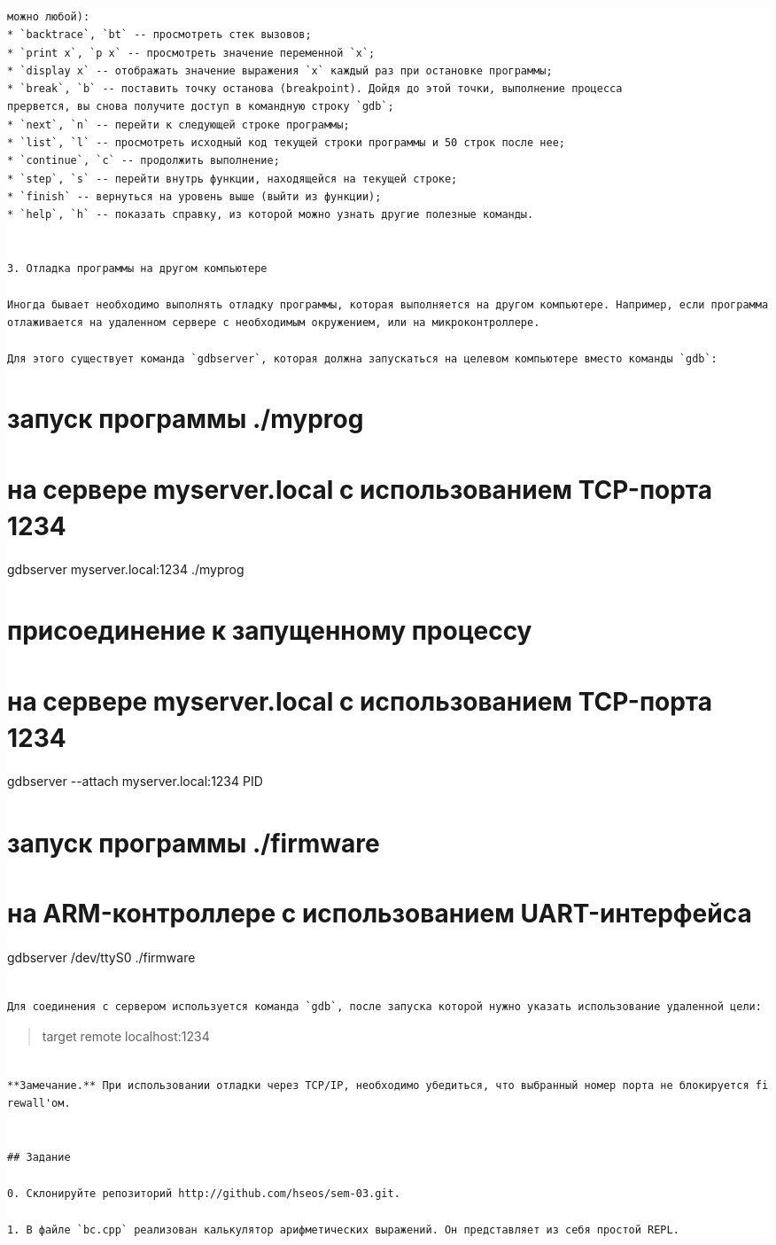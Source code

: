   ```
 можно любой):
 * `backtrace`, `bt` -- просмотреть стек вызовов;
 * `print x`, `p x` -- просмотреть значение переменной `x`;
 * `display x` -- отображать значение выражения `x` каждый раз при остановке программы;
 * `break`, `b` -- поставить точку останова (breakpoint). Дойдя до этой точки, выполнение процесса
  прервется, вы снова получите доступ в командную строку `gdb`;
 * `next`, `n` -- перейти к следующей строке программы;
 * `list`, `l` -- просмотреть исходный код текущей строки программы и 50 строк после нее;
 * `continue`, `c` -- продолжить выполнение;
 * `step`, `s` -- перейти внутрь функции, находящейся на текущей строке;
 * `finish` -- вернуться на уровень выше (выйти из функции);
 * `help`, `h` -- показать справку, из которой можно узнать другие полезные команды.
 

3. Отладка программы на другом компьютере

Иногда бывает необходимо выполнять отладку программы, которая выполняется на другом компьютере. Например, если программа отлаживается на удаленном сервере с необходимым окружением, или на микроконтроллере.

Для этого существует команда `gdbserver`, которая должна запускаться на целевом компьютере вместо команды `gdb`:

```
# запуск программы ./myprog 
# на сервере myserver.local с использованием TCP-порта 1234
gdbserver myserver.local:1234 ./myprog     

# присоединение к запущенному процессу
# на сервере myserver.local с использованием TCP-порта 1234
gdbserver --attach myserver.local:1234 PID
 
# запуск программы ./firmware
# на ARM-контроллере с использованием UART-интерфейса
gdbserver /dev/ttyS0 ./firmware
```

Для соединения с сервером используется команда `gdb`, после запуска которой нужно указать использование удаленной цели:

```
> target remote localhost:1234
```

**Замечание.** При использовании отладки через TCP/IP, необходимо убедиться, что выбранный номер порта не блокируется firewall'ом.


## Задание

0. Склонируйте репозиторий http://github.com/hseos/sem-03.git.

1. В файле `bc.cpp` реализован калькулятор арифметических выражений. Он представляет из себя простой REPL.
```